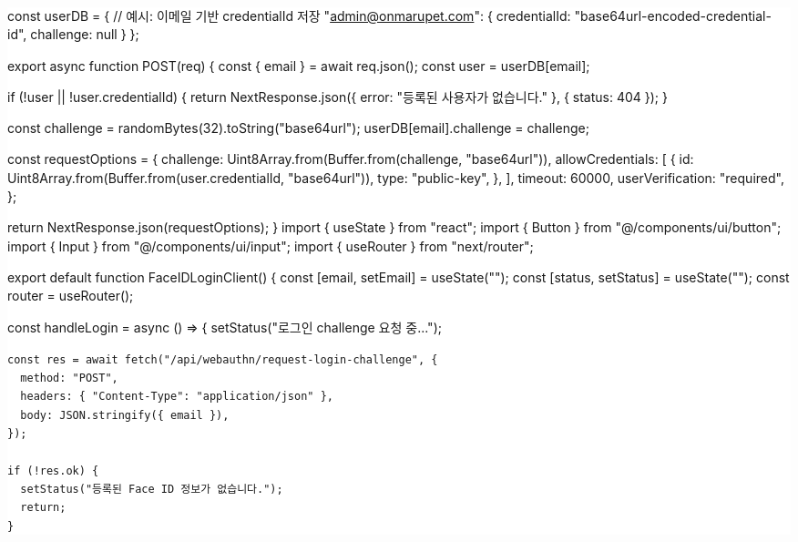 const userDB = {
  // 예시: 이메일 기반 credentialId 저장
  "admin@onmarupet.com": {
    credentialId: "base64url-encoded-credential-id",
    challenge: null
  }
};

export async function POST(req) {
  const { email } = await req.json();
  const user = userDB[email];

  if (!user || !user.credentialId) {
    return NextResponse.json({ error: "등록된 사용자가 없습니다." }, { status: 404 });
  }

  const challenge = randomBytes(32).toString("base64url");
  userDB[email].challenge = challenge;

  const requestOptions = {
    challenge: Uint8Array.from(Buffer.from(challenge, "base64url")),
    allowCredentials: [
      {
        id: Uint8Array.from(Buffer.from(user.credentialId, "base64url")),
        type: "public-key",
      },
    ],
    timeout: 60000,
    userVerification: "required",
  };

  return NextResponse.json(requestOptions);
}
import { useState } from "react";
import { Button } from "@/components/ui/button";
import { Input } from "@/components/ui/input";
import { useRouter } from "next/router";

export default function FaceIDLoginClient() {
  const [email, setEmail] = useState("");
  const [status, setStatus] = useState("");
  const router = useRouter();

  const handleLogin = async () => {
    setStatus("로그인 challenge 요청 중...");

    const res = await fetch("/api/webauthn/request-login-challenge", {
      method: "POST",
      headers: { "Content-Type": "application/json" },
      body: JSON.stringify({ email }),
    });

    if (!res.ok) {
      setStatus("등록된 Face ID 정보가 없습니다.");
      return;
    }
